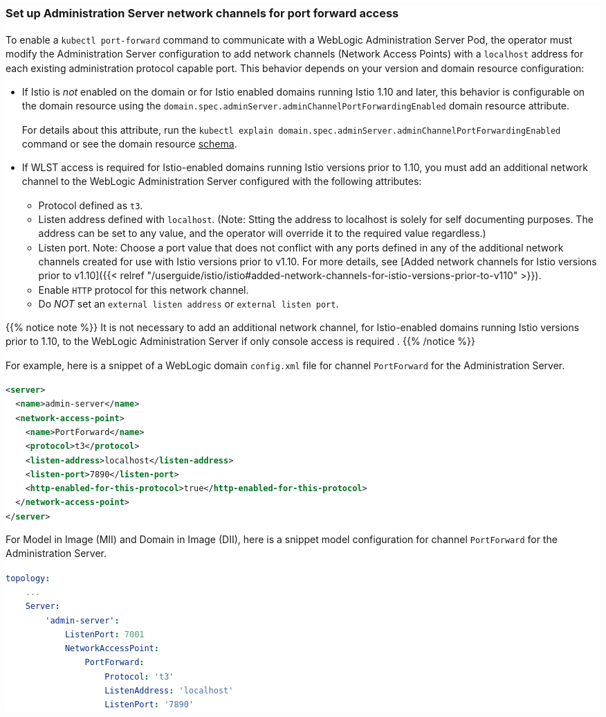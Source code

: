 ### Set up Administration Server network channels for port forward access

To enable a `kubectl port-forward` command to communicate
with a WebLogic Administration Server Pod, the operator
must modify the Administration Server configuration
to add network channels (Network Access Points)
with a `localhost` address for each existing  administration protocol capable port.
This behavior depends on your version and domain resource configuration:

* If Istio is _not_ enabled on the domain or for Istio enabled domains running
  Istio 1.10 and later, this behavior is configurable on the domain resource using the
  `domain.spec.adminServer.adminChannelPortForwardingEnabled` domain resource attribute.

  For details about this attribute, run the
  `kubectl explain domain.spec.adminServer.adminChannelPortForwardingEnabled`
  command or see the domain resource
  [schema](https://github.com/oracle/weblogic-kubernetes-operator/blob/main/documentation/domains/Domain.md).

* If WLST access is required for Istio-enabled domains running Istio versions prior to 1.10,
  you must add an additional network channel to the WebLogic Administration Server 
  configured with the following attributes:
  * Protocol defined as `t3`.
  * Listen address defined with `localhost`. (Note: Stting the address to localhost is solely 
  for self documenting purposes. The address can be set to any value, and the operator will override 
  it to the required value regardless.)
  * Listen port. Note: Choose a port value that does not conflict with any ports defined 
  in any of the additional network channels created for use with Istio versions prior to v1.10.
  For more details, see [Added network channels for Istio versions prior to v1.10]({{< relref "/userguide/istio/istio#added-network-channels-for-istio-versions-prior-to-v110" >}}).
  * Enable `HTTP` protocol for this network channel.
  * Do _NOT_ set an `external listen address` or `external listen port`.
  
{{% notice note %}}
It is not necessary to add an additional network channel, for Istio-enabled domains running Istio 
versions prior to 1.10, to the WebLogic Administration Server if only console access is required .
{{% /notice %}}
  
For example, here is a snippet of a WebLogic domain `config.xml` file for channel `PortForward` for the Administration Server.
```xml
<server>
  <name>admin-server</name>
  <network-access-point>
    <name>PortForward</name>
    <protocol>t3</protocol>
    <listen-address>localhost</listen-address>
    <listen-port>7890</listen-port>
    <http-enabled-for-this-protocol>true</http-enabled-for-this-protocol>
  </network-access-point>
</server>
```
For Model in Image (MII) and Domain in Image (DII), here is a snippet model configuration for channel `PortForward` for the Administration Server.
```yaml
topology:
    ...
    Server:
        'admin-server':
            ListenPort: 7001
            NetworkAccessPoint:
                PortForward:
                    Protocol: 't3'
                    ListenAddress: 'localhost'
                    ListenPort: '7890'
```